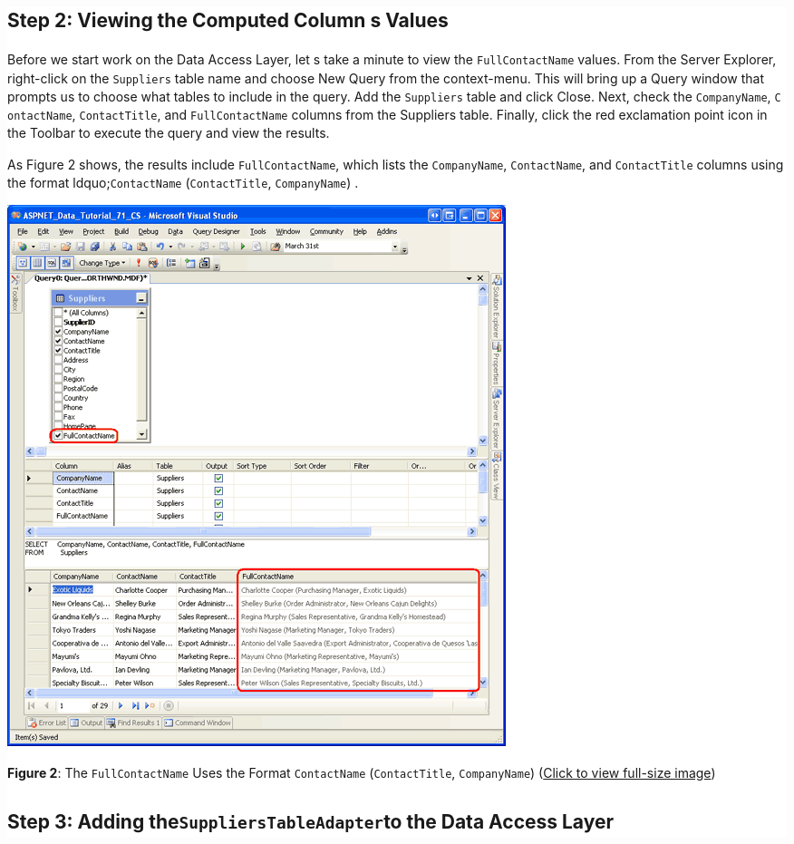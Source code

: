 ## Step 2: Viewing the Computed Column s Values

Before we start work on the Data Access Layer, let s take a minute to view the `FullContactName` values. From the Server Explorer, right-click on the `Suppliers` table name and choose New Query from the context-menu. This will bring up a Query window that prompts us to choose what tables to include in the query. Add the `Suppliers` table and click Close. Next, check the `CompanyName`, `ContactName`, `ContactTitle`, and `FullContactName` columns from the Suppliers table. Finally, click the red exclamation point icon in the Toolbar to execute the query and view the results.

As Figure 2 shows, the results include `FullContactName`, which lists the `CompanyName`, `ContactName`, and `ContactTitle` columns using the format ldquo;`ContactName` (`ContactTitle`, `CompanyName`) .

[![The FullContactName Uses the Format ContactName (ContactTitle, CompanyName)](working-with-computed-columns-cs/_static/image5.png)](working-with-computed-columns-cs/_static/image4.png)

**Figure 2**: The `FullContactName` Uses the Format `ContactName` (`ContactTitle`, `CompanyName`) ([Click to view full-size image](working-with-computed-columns-cs/_static/image6.png))

## Step 3: Adding the`SuppliersTableAdapter`to the Data Access Layer
